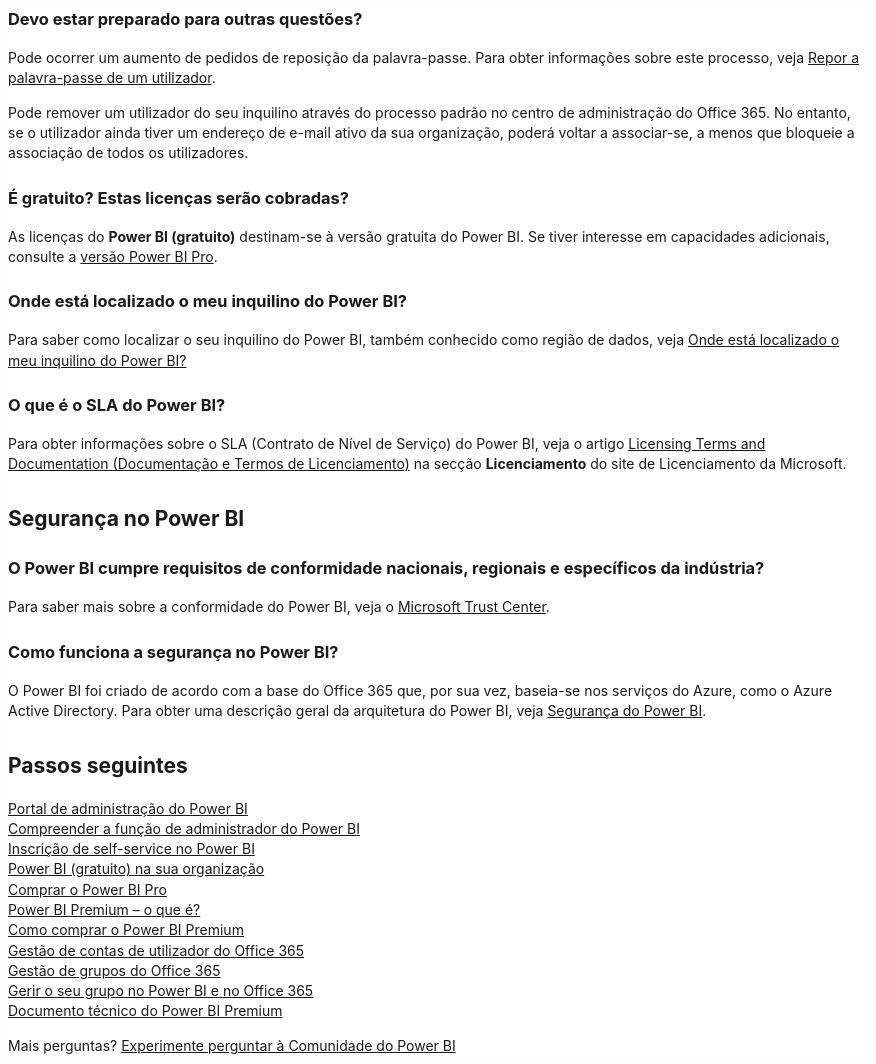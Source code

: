 ### <a name="are-there-any-additional-things-i-should-be-prepared-for"></a>Devo estar preparado para outras questões?
Pode ocorrer um aumento de pedidos de reposição da palavra-passe. Para obter informações sobre este processo, veja [Repor a palavra-passe de um utilizador](https://support.office.com/article/Reset-a-users-password-7a5d073b-7fae-4aa5-8f96-9ecd041aba9c).

Pode remover um utilizador do seu inquilino através do processo padrão no centro de administração do Office 365. No entanto, se o utilizador ainda tiver um endereço de e-mail ativo da sua organização, poderá voltar a associar-se, a menos que bloqueie a associação de todos os utilizadores.

### <a name="is-this-free-will-i-be-charged-for-these-licenses"></a>É gratuito? Estas licenças serão cobradas?
As licenças do **Power BI (gratuito)** destinam-se à versão gratuita do Power BI. Se tiver interesse em capacidades adicionais, consulte a [versão Power BI Pro](service-premium.md).

### <a name="where-is-my-power-bi-tenant-located"></a>Onde está localizado o meu inquilino do Power BI?
Para saber como localizar o seu inquilino do Power BI, também conhecido como região de dados, veja [Onde está localizado o meu inquilino do Power BI?](service-admin-where-is-my-tenant-located.md)

### <a name="what-is-the-power-bi-sla"></a>O que é o SLA do Power BI?
Para obter informações sobre o SLA (Contrato de Nível de Serviço) do Power BI, veja o artigo [Licensing Terms and Documentation (Documentação e Termos de Licenciamento)](http://www.microsoftvolumelicensing.com/DocumentSearch.aspx?Mode=3&DocumentTypeId=37) na secção **Licenciamento** do site de Licenciamento da Microsoft.

## <a name="security-in-power-bi"></a>Segurança no Power BI
### <a name="does-power-bi-meet-national-regional-and-industry-specific-compliance-requirements"></a>O Power BI cumpre requisitos de conformidade nacionais, regionais e específicos da indústria?
Para saber mais sobre a conformidade do Power BI, veja o [Microsoft Trust Center](http://go.microsoft.com/fwlink/?LinkId=785324).

### <a name="how-does-security-work-in-power-bi"></a>Como funciona a segurança no Power BI?
O Power BI foi criado de acordo com a base do Office 365 que, por sua vez, baseia-se nos serviços do Azure, como o Azure Active Directory. Para obter uma descrição geral da arquitetura do Power BI, veja [Segurança do Power BI](service-admin-power-bi-security.md). 

## <a name="next-steps"></a>Passos seguintes
[Portal de administração do Power BI](service-admin-portal.md)  
[Compreender a função de administrador do Power BI](service-admin-role.md)  
[Inscrição de self-service no Power BI](service-self-service-signup-for-power-bi.md)  
[Power BI (gratuito) na sua organização](service-admin-service-free-in-your-organization.md)  
[Comprar o Power BI Pro](service-admin-purchasing-power-bi-pro.md)  
[Power BI Premium – o que é?](service-premium.md)  
[Como comprar o Power BI Premium](service-admin-premium-purchase.md)  
[Gestão de contas de utilizador do Office 365](https://technet.microsoft.com/library/office-365-user-account-management.aspx)  
[Gestão de grupos do Office 365](https://support.office.com/Article/Find-help-about-Groups-in-Office-365-7a9b321f-b76a-4d53-b98b-a2b0b7946de1)  
[Gerir o seu grupo no Power BI e no Office 365](service-manage-app-workspace-in-power-bi-and-office-365.md)  
[Documento técnico do Power BI Premium](https://aka.ms/pbipremiumwhitepaper)  

Mais perguntas? [Experimente perguntar à Comunidade do Power BI](http://community.powerbi.com/)

